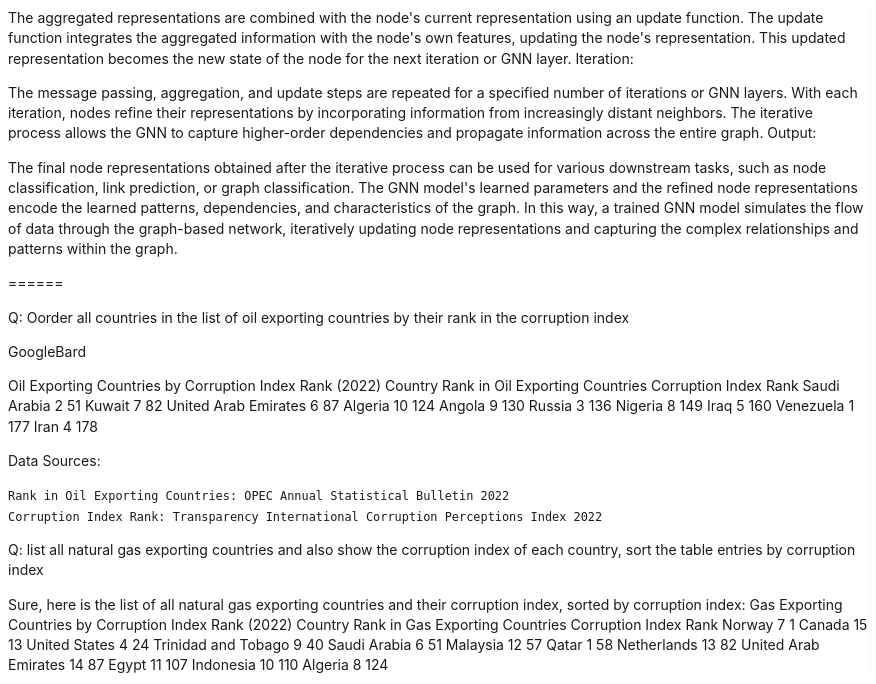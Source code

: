 The aggregated representations are combined with the node's current representation using an update function.
The update function integrates the aggregated information with the node's own features, updating the node's representation.
This updated representation becomes the new state of the node for the next iteration or GNN layer.
Iteration:

The message passing, aggregation, and update steps are repeated for a specified number of iterations or GNN layers.
With each iteration, nodes refine their representations by incorporating information from increasingly distant neighbors.
The iterative process allows the GNN to capture higher-order dependencies and propagate information across the entire graph.
Output:

The final node representations obtained after the iterative process can be used for various downstream tasks, such as node classification, link prediction, or graph classification.
The GNN model's learned parameters and the refined node representations encode the learned patterns, dependencies, and characteristics of the graph.
In this way, a trained GNN model simulates the flow of data through the graph-based network, iteratively updating node representations and capturing the complex relationships and patterns within the graph.


======

Q: Oorder all countries in the list of oil exporting countries by their rank in the corruption index

GoogleBard

Oil Exporting Countries by Corruption Index Rank (2022)
Country	Rank in Oil Exporting Countries	Corruption Index Rank
Saudi Arabia	2	51
Kuwait	7	82
United Arab Emirates	6	87
Algeria	10	124
Angola	9	130
Russia	3	136
Nigeria	8	149
Iraq	5	160
Venezuela	1	177
Iran	4	178

Data Sources:

    Rank in Oil Exporting Countries: OPEC Annual Statistical Bulletin 2022
    Corruption Index Rank: Transparency International Corruption Perceptions Index 2022

Q: list all natural gas exporting countries and also show the corruption index of each country, sort the table entries by corruption index

Sure, here is the list of all natural gas exporting countries and their corruption index, sorted by corruption index:
Gas Exporting Countries by Corruption Index Rank (2022)
Country	Rank in Gas Exporting Countries	Corruption Index Rank
Norway	7	1
Canada	15	13
United States	4	24
Trinidad and Tobago	9	40
Saudi Arabia	6	51
Malaysia	12	57
Qatar	1	58
Netherlands	13	82
United Arab Emirates	14	87
Egypt	11	107
Indonesia	10	110
Algeria	8	124
